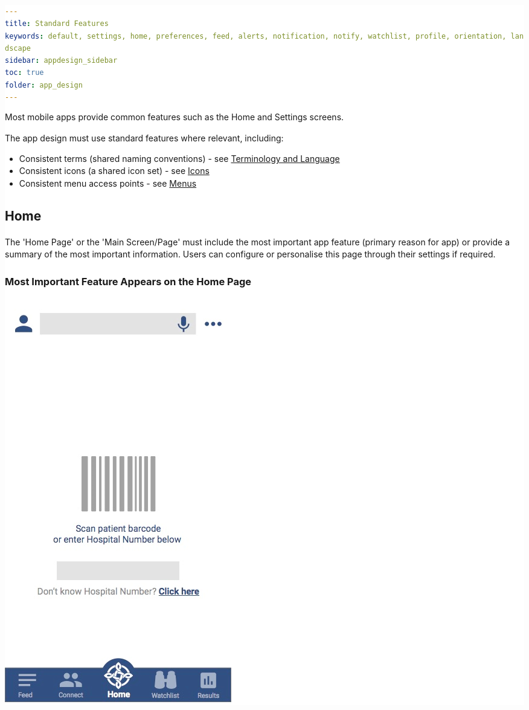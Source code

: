 ```yaml
---
title: Standard Features
keywords: default, settings, home, preferences, feed, alerts, notification, notify, watchlist, profile, orientation, landscape
sidebar: appdesign_sidebar
toc: true
folder: app_design 
---
```


Most mobile apps provide common features such as the Home and Settings screens. 

The app design must use standard features where relevant, including:  
* Consistent terms (shared naming conventions) - see [Terminology and Language](terminology-and-language.html)
* Consistent icons (a shared icon set) - see [Icons](icons.html)
* Consistent menu access points - see [Menus](menus.html)

## Home
The 'Home Page' or the 'Main Screen/Page' must include the most important app feature (primary reason for app) or provide a summary of the most important information. Users can configure or personalise this page through their settings if required.  

### Most Important Feature Appears on the Home Page 

<img class="img-responsive img-thumbnail" alt="" alt="Most Important Feature" src="/images/examples/design-standards-sf-search.png">
